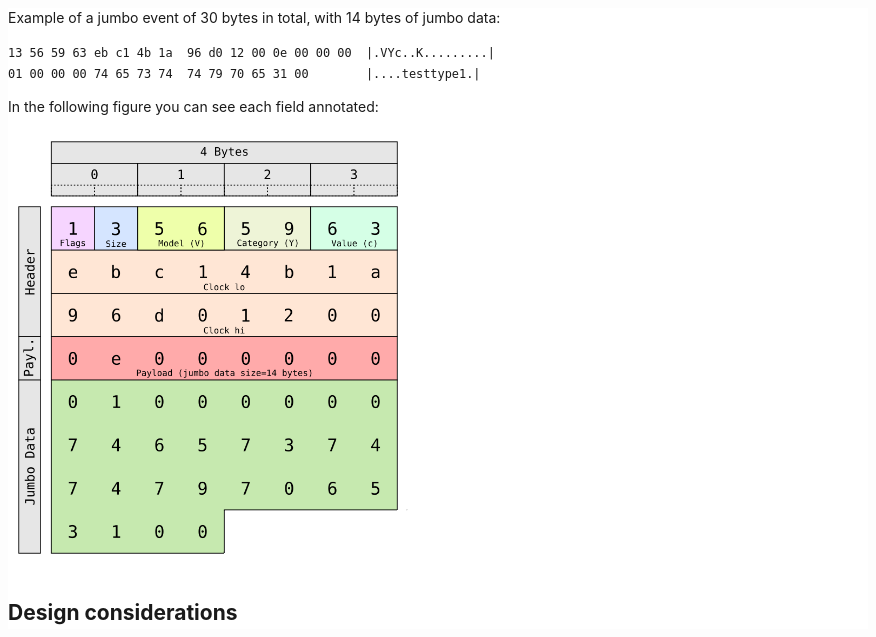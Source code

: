 Example of a jumbo event of 30 bytes in total, with 14 bytes of jumbo
data:

```
13 56 59 63 eb c1 4b 1a  96 d0 12 00 0e 00 00 00  |.VYc..K.........|
01 00 00 00 74 65 73 74  74 79 70 65 31 00        |....testtype1.|
```

In the following figure you can see each field annotated:

<img src="fig/event-jumbo.svg" alt="Jumbo event" width="400px"/>

## Design considerations
